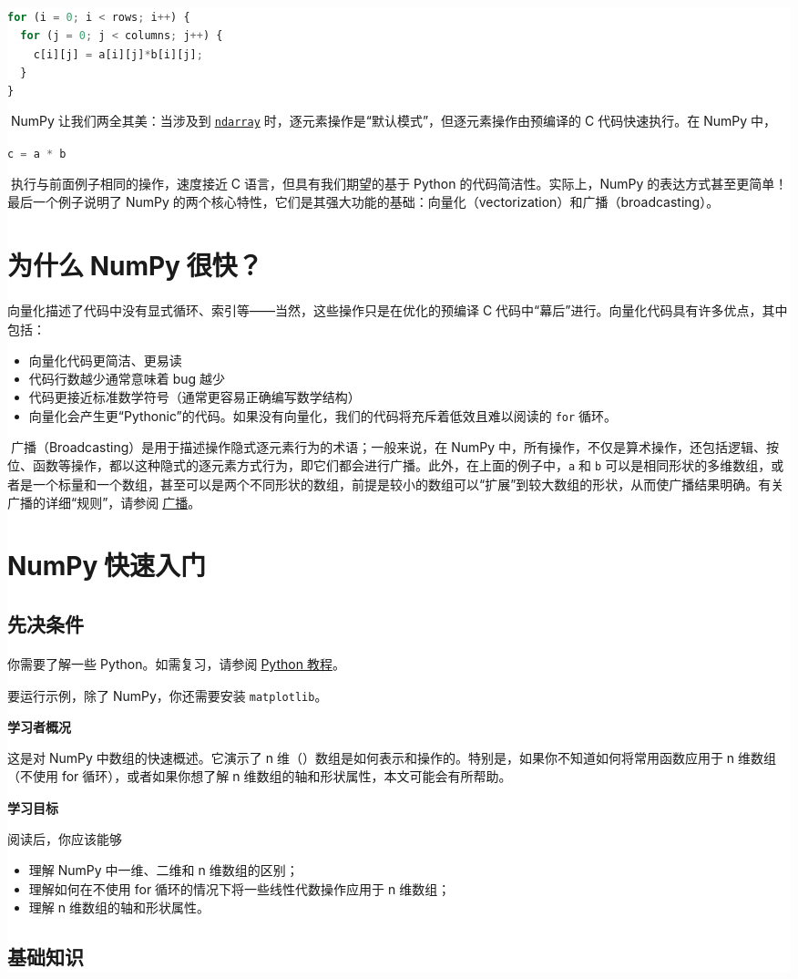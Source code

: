 ```py
for (i = 0; i < rows; i++) {
  for (j = 0; j < columns; j++) {
    c[i][j] = a[i][j]*b[i][j];
  }
}
```

​	NumPy 让我们两全其美：当涉及到 [`ndarray`](https://numpy.com.cn/doc/stable/reference/generated/numpy.ndarray.html#numpy.ndarray) 时，逐元素操作是“默认模式”，但逐元素操作由预编译的 C 代码快速执行。在 NumPy 中，

```py
c = a * b
```

​	执行与前面例子相同的操作，速度接近 C 语言，但具有我们期望的基于 Python 的代码简洁性。实际上，NumPy 的表达方式甚至更简单！最后一个例子说明了 NumPy 的两个核心特性，它们是其强大功能的基础：向量化（vectorization）和广播（broadcasting）。

# 为什么 NumPy 很快？

向量化描述了代码中没有显式循环、索引等——当然，这些操作只是在优化的预编译 C 代码中“幕后”进行。向量化代码具有许多优点，其中包括：

- 向量化代码更简洁、更易读
- 代码行数越少通常意味着 bug 越少
- 代码更接近标准数学符号（通常更容易正确编写数学结构）
- 向量化会产生更“Pythonic”的代码。如果没有向量化，我们的代码将充斥着低效且难以阅读的 `for` 循环。

​	广播（Broadcasting）是用于描述操作隐式逐元素行为的术语；一般来说，在 NumPy 中，所有操作，不仅是算术操作，还包括逻辑、按位、函数等操作，都以这种隐式的逐元素方式行为，即它们都会进行广播。此外，在上面的例子中，`a` 和 `b` 可以是相同形状的多维数组，或者是一个标量和一个数组，甚至可以是两个不同形状的数组，前提是较小的数组可以“扩展”到较大数组的形状，从而使广播结果明确。有关广播的详细“规则”，请参阅 [广播](https://numpy.com.cn/doc/stable/user/basics.broadcasting.html#basics-broadcasting)。

# NumPy 快速入门

## 先决条件

你需要了解一些 Python。如需复习，请参阅 [Python 教程](https://docs.pythonlang.cn/tutorial/)。

要运行示例，除了 NumPy，你还需要安装 `matplotlib`。

**学习者概况**

这是对 NumPy 中数组的快速概述。它演示了 n 维（）数组是如何表示和操作的。特别是，如果你不知道如何将常用函数应用于 n 维数组（不使用 for 循环），或者如果你想了解 n 维数组的轴和形状属性，本文可能会有所帮助。

**学习目标**

阅读后，你应该能够

- 理解 NumPy 中一维、二维和 n 维数组的区别；
- 理解如何在不使用 for 循环的情况下将一些线性代数操作应用于 n 维数组；
- 理解 n 维数组的轴和形状属性。



## 基础知识
